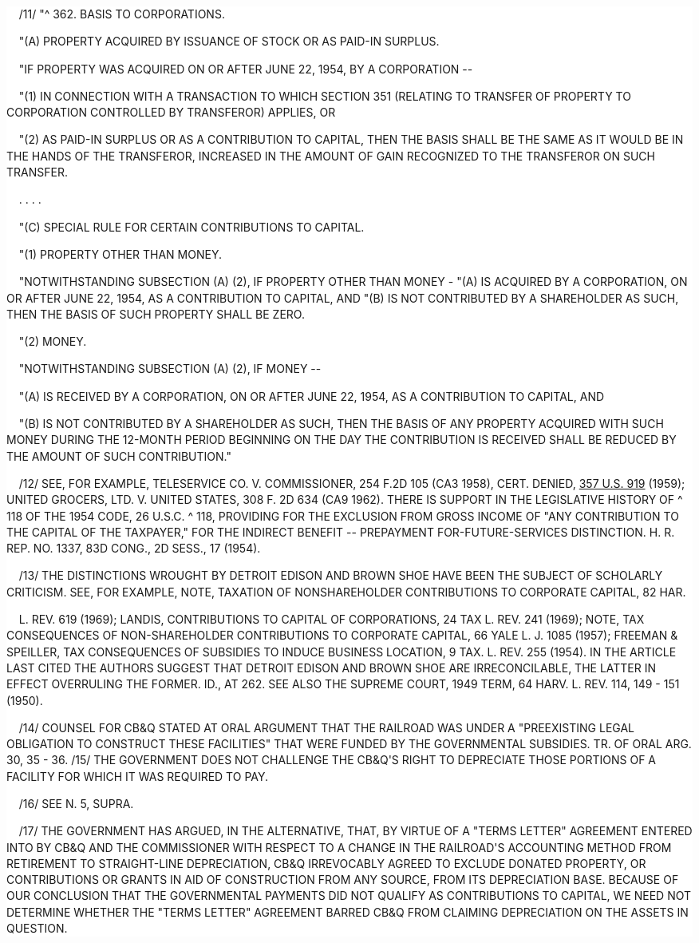     /11/  "^ 362.  BASIS TO CORPORATIONS.

    "(A) PROPERTY ACQUIRED BY ISSUANCE OF STOCK OR AS PAID-IN SURPLUS.

    "IF PROPERTY WAS ACQUIRED ON OR AFTER JUNE 22, 1954, BY A CORPORATION --

    "(1) IN CONNECTION WITH A TRANSACTION TO WHICH SECTION 351 (RELATING TO TRANSFER OF PROPERTY TO CORPORATION CONTROLLED BY TRANSFEROR) APPLIES, OR

    "(2) AS PAID-IN SURPLUS OR AS A CONTRIBUTION TO CAPITAL, THEN THE BASIS SHALL BE THE SAME AS IT WOULD BE IN THE HANDS OF THE TRANSFEROR, INCREASED IN THE AMOUNT OF GAIN RECOGNIZED TO THE TRANSFEROR ON SUCH TRANSFER.

    .          .          .          .

    "(C) SPECIAL RULE FOR CERTAIN CONTRIBUTIONS TO CAPITAL.

    "(1) PROPERTY OTHER THAN MONEY.

    "NOTWITHSTANDING SUBSECTION (A) (2), IF PROPERTY OTHER THAN MONEY - "(A) IS ACQUIRED BY A CORPORATION, ON OR AFTER JUNE 22, 1954, AS A CONTRIBUTION TO CAPITAL, AND "(B) IS NOT CONTRIBUTED BY A SHAREHOLDER AS SUCH, THEN THE BASIS OF SUCH PROPERTY SHALL BE ZERO.

    "(2) MONEY.

    "NOTWITHSTANDING SUBSECTION (A) (2), IF MONEY --

    "(A) IS RECEIVED BY A CORPORATION, ON OR AFTER JUNE 22, 1954, AS A CONTRIBUTION TO CAPITAL, AND

    "(B) IS NOT CONTRIBUTED BY A SHAREHOLDER AS SUCH, THEN THE BASIS OF ANY PROPERTY ACQUIRED WITH SUCH MONEY DURING THE 12-MONTH PERIOD BEGINNING ON THE DAY THE CONTRIBUTION IS RECEIVED SHALL BE REDUCED BY THE AMOUNT OF SUCH CONTRIBUTION."

    /12/  SEE, FOR EXAMPLE, TELESERVICE CO. V. COMMISSIONER, 254 F.2D 105 (CA3 1958), CERT. DENIED, [357 U.S. 919][/us/courts/scotus/usReporter/357/919] (1959); UNITED GROCERS, LTD. V. UNITED STATES, 308 F. 2D 634 (CA9 1962).  THERE IS SUPPORT IN THE LEGISLATIVE HISTORY OF ^ 118 OF THE 1954 CODE, 26 U.S.C. ^ 118, PROVIDING FOR THE EXCLUSION FROM GROSS INCOME OF "ANY CONTRIBUTION TO THE CAPITAL OF THE TAXPAYER," FOR THE INDIRECT BENEFIT -- PREPAYMENT FOR-FUTURE-SERVICES DISTINCTION.  H. R. REP. NO. 1337, 83D CONG., 2D SESS., 17 (1954).

    /13/  THE DISTINCTIONS WROUGHT BY DETROIT EDISON AND BROWN SHOE HAVE BEEN THE SUBJECT OF SCHOLARLY CRITICISM.  SEE, FOR EXAMPLE, NOTE, TAXATION OF NONSHAREHOLDER CONTRIBUTIONS TO CORPORATE CAPITAL, 82 HAR.

    L. REV. 619 (1969); LANDIS, CONTRIBUTIONS TO CAPITAL OF CORPORATIONS, 24 TAX L. REV. 241 (1969); NOTE, TAX CONSEQUENCES OF NON-SHAREHOLDER CONTRIBUTIONS TO CORPORATE CAPITAL, 66 YALE L. J. 1085 (1957); FREEMAN & SPEILLER, TAX CONSEQUENCES OF SUBSIDIES TO INDUCE BUSINESS LOCATION, 9 TAX.  L. REV. 255 (1954).  IN THE ARTICLE LAST CITED THE AUTHORS SUGGEST THAT DETROIT EDISON AND BROWN SHOE ARE IRRECONCILABLE, THE LATTER IN EFFECT OVERRULING THE FORMER.  ID., AT 262.  SEE ALSO THE SUPREME COURT, 1949 TERM, 64 HARV. L. REV. 114, 149 - 151 (1950).

    /14/  COUNSEL FOR CB&Q STATED AT ORAL ARGUMENT THAT THE RAILROAD WAS UNDER A "PREEXISTING LEGAL OBLIGATION TO CONSTRUCT THESE FACILITIES" THAT WERE FUNDED BY THE GOVERNMENTAL SUBSIDIES.  TR. OF ORAL ARG. 30, 35 - 36.     /15/  THE GOVERNMENT DOES NOT CHALLENGE THE CB&Q'S RIGHT TO DEPRECIATE THOSE PORTIONS OF A FACILITY FOR WHICH IT WAS REQUIRED TO PAY.

    /16/  SEE N. 5, SUPRA.

    /17/  THE GOVERNMENT HAS ARGUED, IN THE ALTERNATIVE, THAT, BY VIRTUE OF A "TERMS LETTER" AGREEMENT ENTERED INTO BY CB&Q AND THE COMMISSIONER WITH RESPECT TO A CHANGE IN THE RAILROAD'S ACCOUNTING METHOD FROM RETIREMENT TO STRAIGHT-LINE DEPRECIATION, CB&Q IRREVOCABLY AGREED TO EXCLUDE DONATED PROPERTY, OR CONTRIBUTIONS OR GRANTS IN AID OF CONSTRUCTION FROM ANY SOURCE, FROM ITS DEPRECIATION BASE.  BECAUSE OF OUR CONCLUSION THAT THE GOVERNMENTAL PAYMENTS DID NOT QUALIFY AS CONTRIBUTIONS TO CAPITAL, WE NEED NOT DETERMINE WHETHER THE "TERMS LETTER" AGREEMENT BARRED CB&Q FROM CLAIMING DEPRECIATION ON THE ASSETS IN QUESTION.


[/us/courts/scotus/usReporter/412/401]: https://publicdocs.github.io/go/links?ns=uslm-x&ref=%2Fus%2Fcourts%2Fscotus%2FusReporter%2F412%2F401
[/us/courts/scotus/usReporter/319/98]: https://publicdocs.github.io/go/links?ns=uslm-x&ref=%2Fus%2Fcourts%2Fscotus%2FusReporter%2F319%2F98
[/us/courts/scotus/usReporter/339/583]: https://publicdocs.github.io/go/links?ns=uslm-x&ref=%2Fus%2Fcourts%2Fscotus%2FusReporter%2F339%2F583
[/us/stat/48/195]: https://publicdocs.github.io/go/links?ns=uslm&ref=%2Fus%2Fstat%2F48%2F195
[/us/courts/scotus/usReporter/339/583]: https://publicdocs.github.io/go/links?ns=uslm-x&ref=%2Fus%2Fcourts%2Fscotus%2FusReporter%2F339%2F583
[/us/courts/scotus/usReporter/319/98]: https://publicdocs.github.io/go/links?ns=uslm-x&ref=%2Fus%2Fcourts%2Fscotus%2FusReporter%2F319%2F98
[/us/courts/scotus/usReporter/409/947]: https://publicdocs.github.io/go/links?ns=uslm-x&ref=%2Fus%2Fcourts%2Fscotus%2FusReporter%2F409%2F947
[/us/courts/scotus/usReporter/268/628]: https://publicdocs.github.io/go/links?ns=uslm-x&ref=%2Fus%2Fcourts%2Fscotus%2FusReporter%2F268%2F628
[/us/stat/49/1648]: https://publicdocs.github.io/go/links?ns=uslm&ref=%2Fus%2Fstat%2F49%2F1648
[/us/stat/54/974]: https://publicdocs.github.io/go/links?ns=uslm&ref=%2Fus%2Fstat%2F54%2F974
[/us/courts/scotus/usReporter/294/405]: https://publicdocs.github.io/go/links?ns=uslm-x&ref=%2Fus%2Fcourts%2Fscotus%2FusReporter%2F294%2F405
[/us/courts/scotus/usReporter/274/295]: https://publicdocs.github.io/go/links?ns=uslm-x&ref=%2Fus%2Fcourts%2Fscotus%2FusReporter%2F274%2F295
[/us/courts/scotus/usReporter/279/333]: https://publicdocs.github.io/go/links?ns=uslm-x&ref=%2Fus%2Fcourts%2Fscotus%2FusReporter%2F279%2F333
[/us/courts/scotus/usReporter/308/252]: https://publicdocs.github.io/go/links?ns=uslm-x&ref=%2Fus%2Fcourts%2Fscotus%2FusReporter%2F308%2F252
[/us/courts/scotus/usReporter/364/92]: https://publicdocs.github.io/go/links?ns=uslm-x&ref=%2Fus%2Fcourts%2Fscotus%2FusReporter%2F364%2F92
[/us/courts/scotus/usReporter/383/272]: https://publicdocs.github.io/go/links?ns=uslm-x&ref=%2Fus%2Fcourts%2Fscotus%2FusReporter%2F383%2F272
[/us/stat/48/203]: https://publicdocs.github.io/go/links?ns=uslm&ref=%2Fus%2Fstat%2F48%2F203
[/us/stat/58/840]: https://publicdocs.github.io/go/links?ns=uslm&ref=%2Fus%2Fstat%2F58%2F840
[/us/courts/scotus/usReporter/357/919]: https://publicdocs.github.io/go/links?ns=uslm-x&ref=%2Fus%2Fcourts%2Fscotus%2FusReporter%2F357%2F919
[/us/courts/scotus/usReporter/319/98]: https://publicdocs.github.io/go/links?ns=uslm-x&ref=%2Fus%2Fcourts%2Fscotus%2FusReporter%2F319%2F98
[/us/courts/scotus/usReporter/339/583]: https://publicdocs.github.io/go/links?ns=uslm-x&ref=%2Fus%2Fcourts%2Fscotus%2FusReporter%2F339%2F583
[/us/stat/48/203]: https://publicdocs.github.io/go/links?ns=uslm&ref=%2Fus%2Fstat%2F48%2F203
[/us/stat/58/840]: https://publicdocs.github.io/go/links?ns=uslm&ref=%2Fus%2Fstat%2F58%2F840
[/us/courts/scotus/usReporter/339/583]: https://publicdocs.github.io/go/links?ns=uslm-x&ref=%2Fus%2Fcourts%2Fscotus%2FusReporter%2F339%2F583
[/us/courts/scotus/usReporter/286/285]: https://publicdocs.github.io/go/links?ns=uslm-x&ref=%2Fus%2Fcourts%2Fscotus%2FusReporter%2F286%2F285
[/us/courts/scotus/usReporter/268/628]: https://publicdocs.github.io/go/links?ns=uslm-x&ref=%2Fus%2Fcourts%2Fscotus%2FusReporter%2F268%2F628
[/us/courts/scotus/usReporter/319/98]: https://publicdocs.github.io/go/links?ns=uslm-x&ref=%2Fus%2Fcourts%2Fscotus%2FusReporter%2F319%2F98